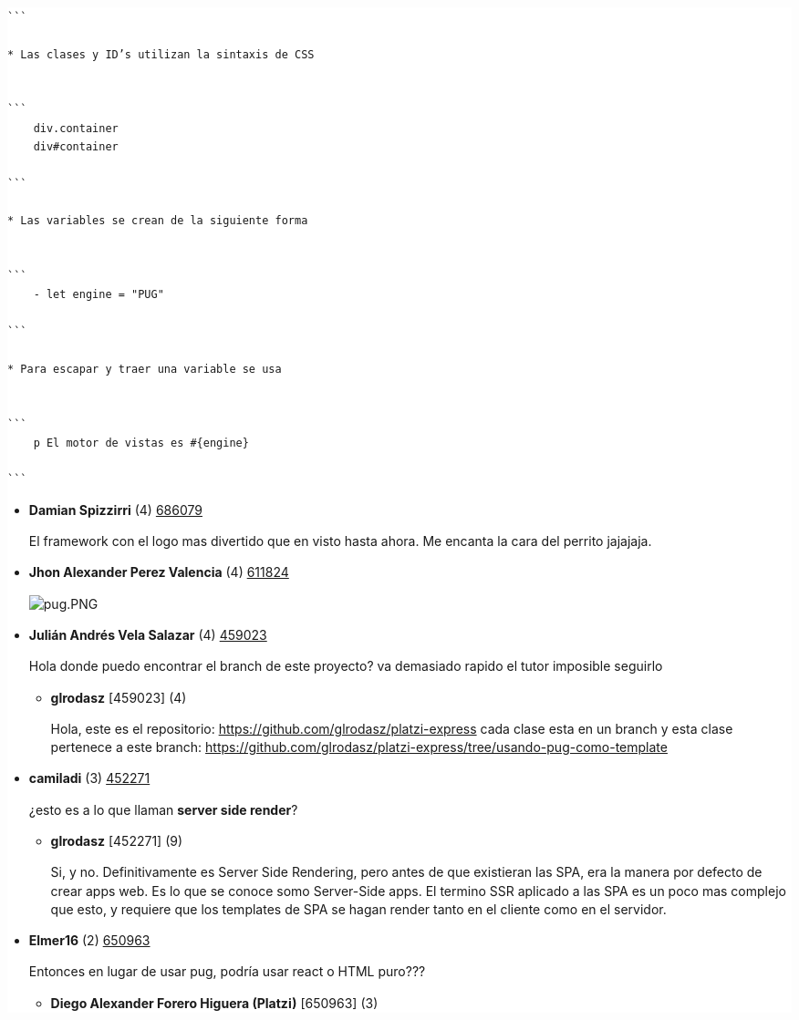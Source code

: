 	```
	
	* Las clases y ID’s utilizan la sintaxis de CSS
	
	
	``` 
	    div.container
	    div#container
	    
	```
	
	* Las variables se crean de la siguiente forma
	
	
	``` 
	    - let engine = "PUG"
	    
	```
	
	* Para escapar y traer una variable se usa
	
	
	``` 
	    p El motor de vistas es #{engine}
	    
	```

* **Damian Spizzirri** (4) [686079](https://platzi.com/comentario/686079/) 

	El framework con el logo mas divertido que en visto hasta ahora. Me encanta la cara del perrito jajajaja.

* **Jhon Alexander Perez Valencia** (4) [611824](https://platzi.com/comentario/611824/) 
	
	![pug.PNG](https://static.platzi.com/media/user_upload/pug-73a909d5-b0e3-413d-bb0b-6b58ddadc5f9.jpg)

* **Julián Andrés Vela Salazar** (4) [459023](https://platzi.com/comentario/459023/) 

	Hola donde puedo encontrar el branch de este proyecto? va demasiado rapido el tutor imposible seguirlo

	* **glrodasz** [459023] (4)

		Hola, este es el repositorio: <https://github.com/glrodasz/platzi-express> cada clase esta en un branch y esta clase pertenece a este branch: <https://github.com/glrodasz/platzi-express/tree/usando-pug-como-template>

* **camiladi** (3) [452271](https://platzi.com/comentario/452271/) 

	¿esto es a lo que llaman **server side render**?

	* **glrodasz** [452271] (9)

		Si, y no. Definitivamente es Server Side Rendering, pero antes de que existieran las SPA, era la manera por defecto de crear apps web. Es lo que se conoce somo Server-Side apps. El termino SSR aplicado a las SPA es un poco mas complejo que esto, y requiere que los templates de SPA se hagan render tanto en el cliente como en el servidor.

* **Elmer16** (2) [650963](https://platzi.com/comentario/650963/) 

	Entonces en lugar de usar pug, podría usar react o HTML puro???

	* **Diego Alexander Forero Higuera (Platzi)** [650963] (3)
